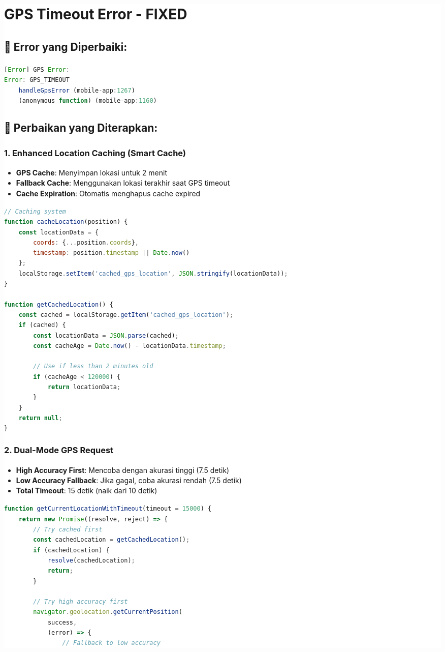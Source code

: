# GPS Timeout Error - FIXED

## 🚨 **Error yang Diperbaiki:**
```javascript
[Error] GPS Error:
Error: GPS_TIMEOUT
    handleGpsError (mobile-app:1267)
    (anonymous function) (mobile-app:1160)
```

## 🔧 **Perbaikan yang Diterapkan:**

### **1. Enhanced Location Caching (Smart Cache)**
- **GPS Cache**: Menyimpan lokasi untuk 2 menit
- **Fallback Cache**: Menggunakan lokasi terakhir saat GPS timeout
- **Cache Expiration**: Otomatis menghapus cache expired

```javascript
// Caching system
function cacheLocation(position) {
    const locationData = {
        coords: {...position.coords},
        timestamp: position.timestamp || Date.now()
    };
    localStorage.setItem('cached_gps_location', JSON.stringify(locationData));
}

function getCachedLocation() {
    const cached = localStorage.getItem('cached_gps_location');
    if (cached) {
        const locationData = JSON.parse(cached);
        const cacheAge = Date.now() - locationData.timestamp;
        
        // Use if less than 2 minutes old
        if (cacheAge < 120000) {
            return locationData;
        }
    }
    return null;
}
```

### **2. Dual-Mode GPS Request**
- **High Accuracy First**: Mencoba dengan akurasi tinggi (7.5 detik)
- **Low Accuracy Fallback**: Jika gagal, coba akurasi rendah (7.5 detik)
- **Total Timeout**: 15 detik (naik dari 10 detik)

```javascript
function getCurrentLocationWithTimeout(timeout = 15000) {
    return new Promise((resolve, reject) => {
        // Try cached first
        const cachedLocation = getCachedLocation();
        if (cachedLocation) {
            resolve(cachedLocation);
            return;
        }
        
        // Try high accuracy first
        navigator.geolocation.getCurrentPosition(
            success,
            (error) => {
                // Fallback to low accuracy
```
